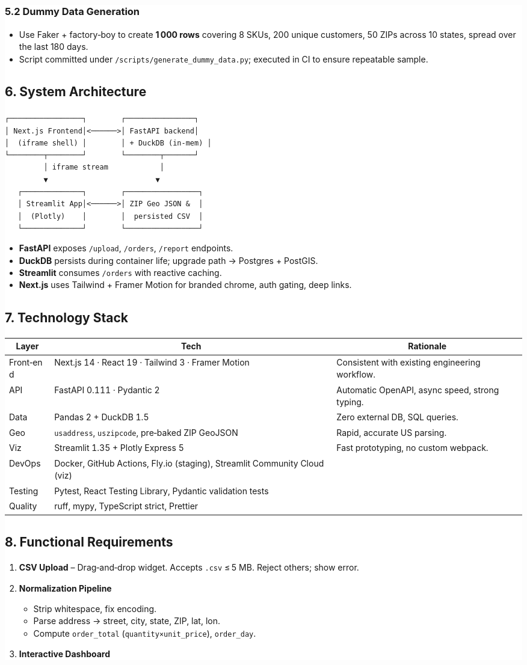 ### 5.2 Dummy Data Generation

* Use Faker + factory‑boy to create **1 000 rows** covering 8 SKUs, 200 unique customers, 50 ZIPs across 10 states, spread over the last 180 days.
* Script committed under `/scripts/generate_dummy_data.py`; executed in CI to ensure repeatable sample.

## 6. System Architecture

```
┌─────────────────┐        ┌────────────────┐
│ Next.js Frontend│<──────>│ FastAPI backend│
│  (iframe shell) │        │ + DuckDB (in‑mem) │
└────────┬────────┘        └────────┬───────┘
         │ iframe stream            │
         ▼                         ▼
   ┌──────────────┐        ┌─────────────────┐
   │ Streamlit App│<──────>│ ZIP Geo JSON &  │
   │  (Plotly)    │        │  persisted CSV  │
   └──────────────┘        └─────────────────┘
```

* **FastAPI** exposes `/upload`, `/orders`, `/report` endpoints.
* **DuckDB** persists during container life; upgrade path → Postgres + PostGIS.
* **Streamlit** consumes `/orders` with reactive caching.
* **Next.js** uses Tailwind + Framer Motion for branded chrome, auth gating, deep links.

## 7. Technology Stack

| Layer     | Tech                                                                      | Rationale                                      |
| --------- | ------------------------------------------------------------------------- | ---------------------------------------------- |
| Front‑end | Next.js 14 · React 19 · Tailwind 3 · Framer Motion                        | Consistent with existing engineering workflow. |
| API       | FastAPI 0.111 · Pydantic 2                                                | Automatic OpenAPI, async speed, strong typing. |
| Data      | Pandas 2 + DuckDB 1.5                                                     | Zero external DB, SQL queries.                 |
| Geo       | `usaddress`, `uszipcode`, pre‑baked ZIP GeoJSON                           | Rapid, accurate US parsing.                    |
| Viz       | Streamlit 1.35 + Plotly Express 5                                         | Fast prototyping, no custom webpack.           |
| DevOps    | Docker, GitHub Actions, Fly.io (staging), Streamlit Community Cloud (viz) |                                                |
| Testing   | Pytest, React Testing Library, Pydantic validation tests                  |                                                |
| Quality   | ruff, mypy, TypeScript strict, Prettier                                   |                                                |

## 8. Functional Requirements

1. **CSV Upload** – Drag‑and‑drop widget. Accepts `.csv` ≤ 5 MB. Reject others; show error.
2. **Normalization Pipeline**

   * Strip whitespace, fix encoding.
   * Parse address → street, city, state, ZIP, lat, lon.
   * Compute `order_total` (`quantity×unit_price`), `order_day`.
3. **Interactive Dashboard**
